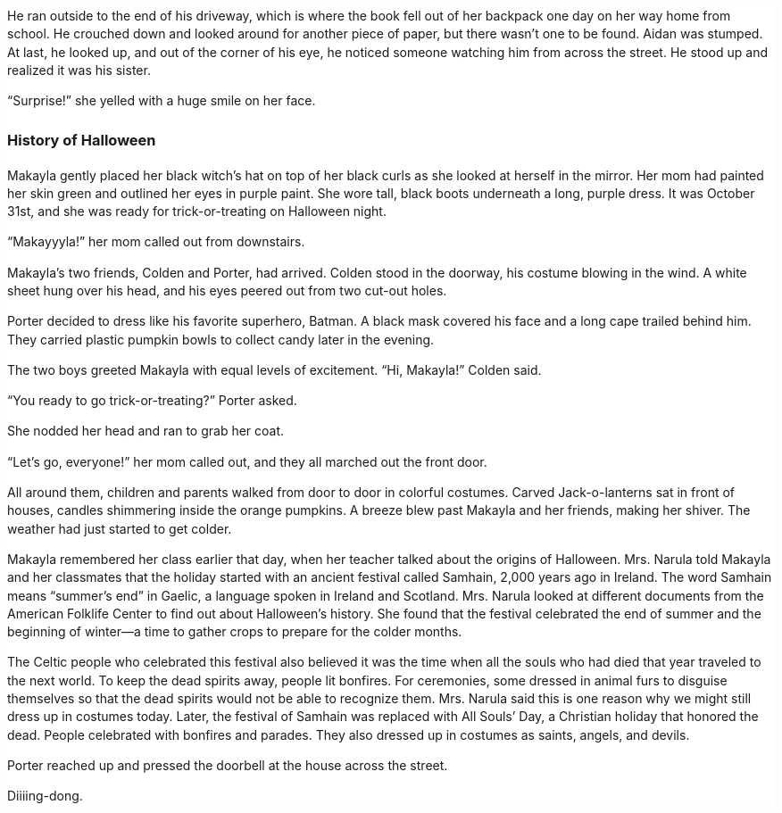 He ran outside to the end of his driveway, which is where the book fell out of her backpack one day on her way home from school. He crouched down and looked around for another piece of paper, but there wasn’t one to be found. Aidan was stumped. At last, he looked up, and out of the corner of his eye, he noticed someone watching him from across the street. He stood up and realized it was his sister.

“Surprise!” she yelled with a huge smile on her face.

<audio controls loop src="https://user-images.githubusercontent.com/8761991/140630945-2d9fec7f-f5ce-4989-9155-80f72cddbdb6.mp4">
</audio>

### History of Halloween
Makayla gently placed her black witch’s hat on top of her black curls as she looked at herself in the mirror. Her mom had painted her skin green and outlined her eyes in purple paint. She wore tall, black boots underneath a long, purple dress. It was October 31st, and she was ready for trick-or-treating on Halloween night.

“Makayyyla!” her mom called out from downstairs.

Makayla’s two friends, Colden and Porter, had arrived. Colden stood in the doorway, his costume blowing in the wind. A white sheet hung over his head, and his eyes peered out from two cut-out holes.

Porter decided to dress like his favorite superhero, Batman. A black mask covered his face and a long cape trailed behind him. They carried plastic pumpkin bowls to collect candy later in the evening.

The two boys greeted Makayla with equal levels of excitement. “Hi, Makayla!” Colden said.

“You ready to go trick-or-treating?” Porter asked.

She nodded her head and ran to grab her coat.

“Let’s go, everyone!” her mom called out, and they all marched out the front door.

All around them, children and parents walked from door to door in colorful costumes. Carved Jack-o-lanterns sat in front of houses, candles shimmering inside the orange pumpkins. A breeze blew past Makayla and her friends, making her shiver. The weather had just started to get colder.

Makayla remembered her class earlier that day, when her teacher talked about the origins of Halloween. Mrs. Narula told Makayla and her classmates that the holiday started with an ancient festival called Samhain, 2,000 years ago in Ireland. The word Samhain means “summer’s end” in Gaelic, a language spoken in Ireland and Scotland. Mrs. Narula looked at different documents from the American Folklife Center to find out about Halloween’s history. She found that the festival celebrated the end of summer and the beginning of winter—a time to gather crops to prepare for the colder months.

The Celtic people who celebrated this festival also believed it was the time when all the souls who had died that year traveled to the next world. To keep the dead spirits away, people lit bonfires. For ceremonies, some dressed in animal furs to disguise themselves so that the dead spirits would not be able to recognize them. Mrs. Narula said this is one reason why we might still dress up in costumes today. Later, the festival of Samhain was replaced with All Souls’ Day, a Christian holiday that honored the dead. People celebrated with bonfires and parades. They also dressed up in costumes as saints, angels, and devils.

Porter reached up and pressed the doorbell at the house across the street.

Diiiing-dong.
